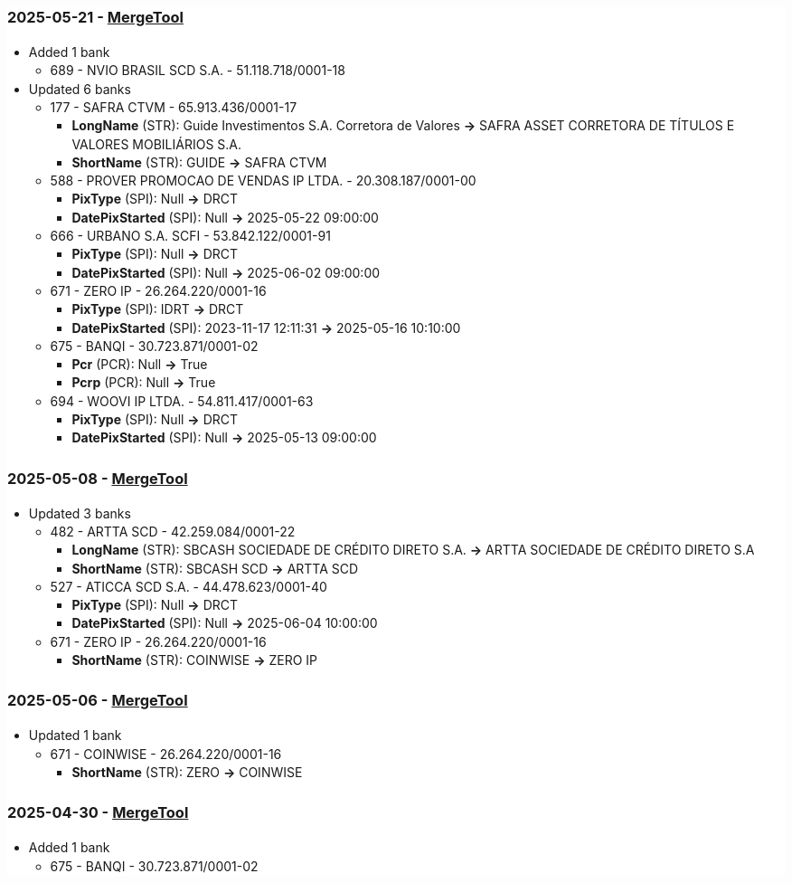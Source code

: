 ### 2025-05-21 - [MergeTool](https://github.com/guibranco/BancosBrasileiros-MergeTool)

- Added 1 bank
  - 689 - NVIO BRASIL SCD S.A. - 51.118.718/0001-18
- Updated 6 banks
  - 177 - SAFRA CTVM - 65.913.436/0001-17
    - **LongName** (STR): Guide Investimentos S.A. Corretora de Valores **->** SAFRA ASSET CORRETORA DE TÍTULOS E VALORES MOBILIÁRIOS S.A.
    - **ShortName** (STR): GUIDE **->** SAFRA CTVM
  - 588 - PROVER PROMOCAO DE VENDAS IP LTDA. - 20.308.187/0001-00
    - **PixType** (SPI): Null **->** DRCT
    - **DatePixStarted** (SPI): Null **->** 2025-05-22 09:00:00
  - 666 - URBANO S.A. SCFI - 53.842.122/0001-91
    - **PixType** (SPI): Null **->** DRCT
    - **DatePixStarted** (SPI): Null **->** 2025-06-02 09:00:00
  - 671 - ZERO IP - 26.264.220/0001-16
    - **PixType** (SPI): IDRT **->** DRCT
    - **DatePixStarted** (SPI): 2023-11-17 12:11:31 **->** 2025-05-16 10:10:00
  - 675 - BANQI - 30.723.871/0001-02
    - **Pcr** (PCR): Null **->** True
    - **Pcrp** (PCR): Null **->** True
  - 694 - WOOVI IP LTDA. - 54.811.417/0001-63
    - **PixType** (SPI): Null **->** DRCT
    - **DatePixStarted** (SPI): Null **->** 2025-05-13 09:00:00

### 2025-05-08 - [MergeTool](https://github.com/guibranco/BancosBrasileiros-MergeTool)

- Updated 3 banks
  - 482 - ARTTA SCD - 42.259.084/0001-22
    - **LongName** (STR): SBCASH SOCIEDADE DE CRÉDITO DIRETO S.A. **->** ARTTA SOCIEDADE DE CRÉDITO DIRETO S.A
    - **ShortName** (STR): SBCASH SCD **->** ARTTA SCD
  - 527 - ATICCA SCD S.A. - 44.478.623/0001-40
    - **PixType** (SPI): Null **->** DRCT
    - **DatePixStarted** (SPI): Null **->** 2025-06-04 10:00:00
  - 671 - ZERO IP - 26.264.220/0001-16
    - **ShortName** (STR): COINWISE **->** ZERO IP

### 2025-05-06 - [MergeTool](https://github.com/guibranco/BancosBrasileiros-MergeTool)

- Updated 1 bank
  - 671 - COINWISE - 26.264.220/0001-16
    - **ShortName** (STR): ZERO **->** COINWISE

### 2025-04-30 - [MergeTool](https://github.com/guibranco/BancosBrasileiros-MergeTool)

- Added 1 bank
  - 675 - BANQI - 30.723.871/0001-02
